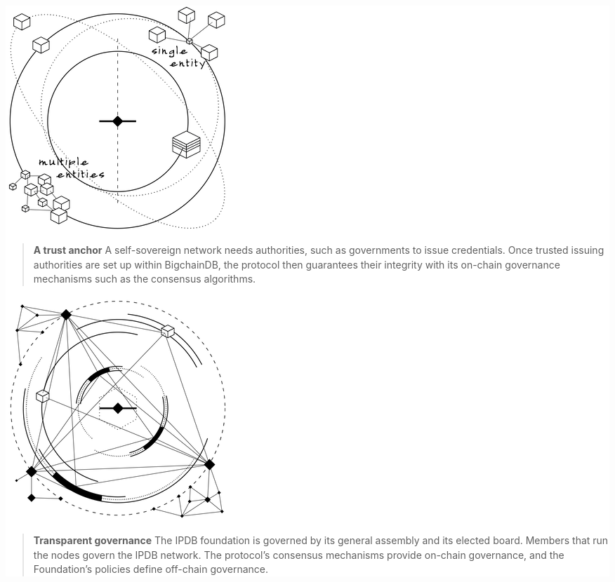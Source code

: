 ![](./assets/ipdb1.png)


>**A trust anchor**
>A self-sovereign network needs authorities, such as governments to issue credentials. Once trusted issuing authorities are set up within BigchainDB, the protocol then guarantees their integrity with its on-chain governance mechanisms such as the consensus algorithms.

![](./assets/ipdb2.png)


>**Transparent governance**
>The IPDB foundation is governed by its general assembly and its elected board. Members that run the nodes govern the IPDB network. The protocol’s consensus mechanisms provide on-chain governance, and the Foundation’s policies define off-chain governance.
